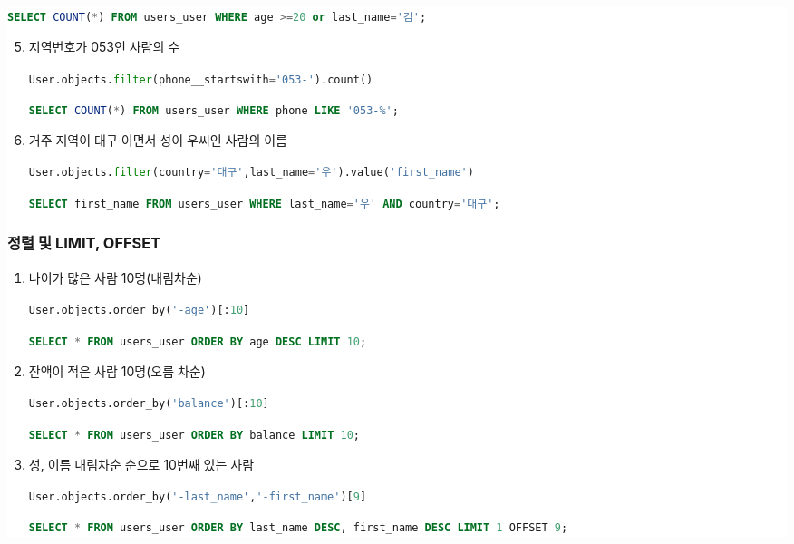    ```sql
   SELECT COUNT(*) FROM users_user WHERE age >=20 or last_name='김';
   ```



5. 지역번호가 053인 사람의 수

   ```python
   User.objects.filter(phone__startswith='053-').count()
   ```

   ```sql
   SELECT COUNT(*) FROM users_user WHERE phone LIKE '053-%';
   ```

6. 거주 지역이 대구 이면서 성이 우씨인 사람의 이름

   ```python
   User.objects.filter(country='대구',last_name='우').value('first_name')
   ```

   ```sql
   SELECT first_name FROM users_user WHERE last_name='우' AND country='대구';
   ```



### 정렬 및 LIMIT, OFFSET

 1. 나이가 많은 사람 10명(내림차순)

    ```python
    User.objects.order_by('-age')[:10]
    ```

    ```sql
    SELECT * FROM users_user ORDER BY age DESC LIMIT 10;
    ```

    

2. 잔액이 적은 사람 10명(오름 차순)

   ```python
   User.objects.order_by('balance')[:10]
   ```

   ```sql
   SELECT * FROM users_user ORDER BY balance LIMIT 10;
   ```

   

3. 성, 이름 내림차순 순으로 10번째 있는 사람

   ```python
   User.objects.order_by('-last_name','-first_name')[9]
   ```

   ```sql
   SELECT * FROM users_user ORDER BY last_name DESC, first_name DESC LIMIT 1 OFFSET 9;
   ```

   
